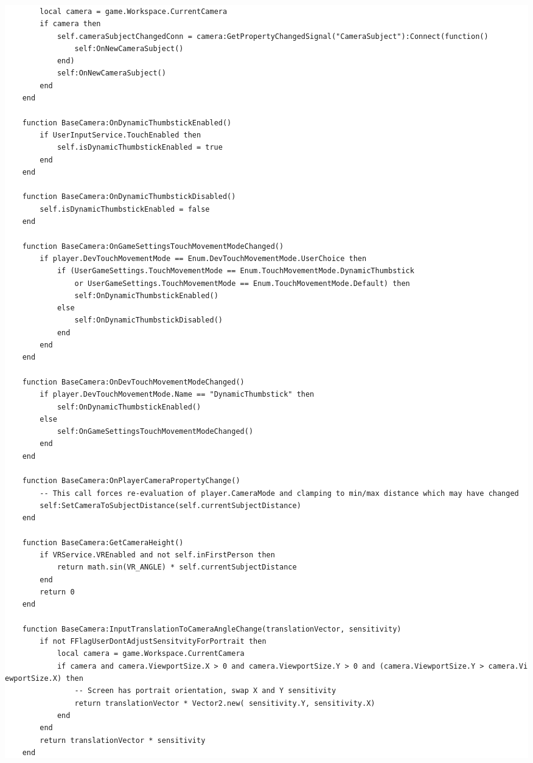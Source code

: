            local camera = game.Workspace.CurrentCamera
            if camera then
                self.cameraSubjectChangedConn = camera:GetPropertyChangedSignal("CameraSubject"):Connect(function()
                    self:OnNewCameraSubject()
                end)
                self:OnNewCameraSubject()
            end
        end
        
        function BaseCamera:OnDynamicThumbstickEnabled()
            if UserInputService.TouchEnabled then
                self.isDynamicThumbstickEnabled = true
            end
        end
        
        function BaseCamera:OnDynamicThumbstickDisabled()
            self.isDynamicThumbstickEnabled = false
        end
        
        function BaseCamera:OnGameSettingsTouchMovementModeChanged()
            if player.DevTouchMovementMode == Enum.DevTouchMovementMode.UserChoice then
                if (UserGameSettings.TouchMovementMode == Enum.TouchMovementMode.DynamicThumbstick
                    or UserGameSettings.TouchMovementMode == Enum.TouchMovementMode.Default) then
                    self:OnDynamicThumbstickEnabled()
                else
                    self:OnDynamicThumbstickDisabled()
                end
            end
        end
        
        function BaseCamera:OnDevTouchMovementModeChanged()
            if player.DevTouchMovementMode.Name == "DynamicThumbstick" then
                self:OnDynamicThumbstickEnabled()
            else
                self:OnGameSettingsTouchMovementModeChanged()
            end
        end
        
        function BaseCamera:OnPlayerCameraPropertyChange()
            -- This call forces re-evaluation of player.CameraMode and clamping to min/max distance which may have changed
            self:SetCameraToSubjectDistance(self.currentSubjectDistance)
        end
        
        function BaseCamera:GetCameraHeight()
            if VRService.VREnabled and not self.inFirstPerson then
                return math.sin(VR_ANGLE) * self.currentSubjectDistance
            end
            return 0
        end
        
        function BaseCamera:InputTranslationToCameraAngleChange(translationVector, sensitivity)
            if not FFlagUserDontAdjustSensitvityForPortrait then
                local camera = game.Workspace.CurrentCamera
                if camera and camera.ViewportSize.X > 0 and camera.ViewportSize.Y > 0 and (camera.ViewportSize.Y > camera.ViewportSize.X) then
                    -- Screen has portrait orientation, swap X and Y sensitivity
                    return translationVector * Vector2.new( sensitivity.Y, sensitivity.X)
                end
            end
            return translationVector * sensitivity
        end
        